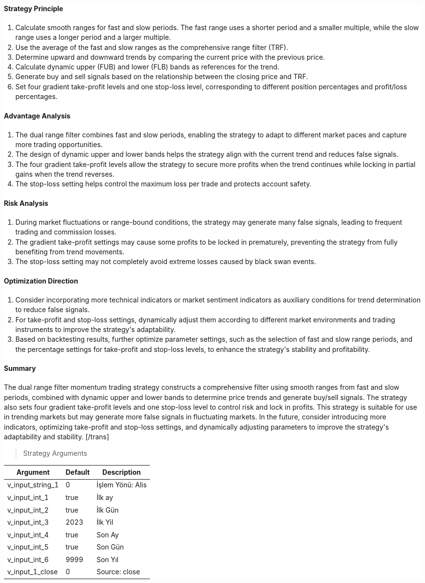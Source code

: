 #### Strategy Principle
1. Calculate smooth ranges for fast and slow periods. The fast range uses a shorter period and a smaller multiple, while the slow range uses a longer period and a larger multiple.
2. Use the average of the fast and slow ranges as the comprehensive range filter (TRF).
3. Determine upward and downward trends by comparing the current price with the previous price.
4. Calculate dynamic upper (FUB) and lower (FLB) bands as references for the trend.
5. Generate buy and sell signals based on the relationship between the closing price and TRF.
6. Set four gradient take-profit levels and one stop-loss level, corresponding to different position percentages and profit/loss percentages.

#### Advantage Analysis
1. The dual range filter combines fast and slow periods, enabling the strategy to adapt to different market paces and capture more trading opportunities.
2. The design of dynamic upper and lower bands helps the strategy align with the current trend and reduces false signals.
3. The four gradient take-profit levels allow the strategy to secure more profits when the trend continues while locking in partial gains when the trend reverses.
4. The stop-loss setting helps control the maximum loss per trade and protects account safety.

#### Risk Analysis
1. During market fluctuations or range-bound conditions, the strategy may generate many false signals, leading to frequent trading and commission losses.
2. The gradient take-profit settings may cause some profits to be locked in prematurely, preventing the strategy from fully benefiting from trend movements.
3. The stop-loss setting may not completely avoid extreme losses caused by black swan events.

#### Optimization Direction
1. Consider incorporating more technical indicators or market sentiment indicators as auxiliary conditions for trend determination to reduce false signals.
2. For take-profit and stop-loss settings, dynamically adjust them according to different market environments and trading instruments to improve the strategy's adaptability.
3. Based on backtesting results, further optimize parameter settings, such as the selection of fast and slow range periods, and the percentage settings for take-profit and stop-loss levels, to enhance the strategy's stability and profitability.

#### Summary
The dual range filter momentum trading strategy constructs a comprehensive filter using smooth ranges from fast and slow periods, combined with dynamic upper and lower bands to determine price trends and generate buy/sell signals. The strategy also sets four gradient take-profit levels and one stop-loss level to control risk and lock in profits. This strategy is suitable for use in trending markets but may generate more false signals in fluctuating markets. In the future, consider introducing more indicators, optimizing take-profit and stop-loss settings, and dynamically adjusting parameters to improve the strategy's adaptability and stability.
[/trans]

> Strategy Arguments



|Argument|Default|Description|
|----|----|----|
|v_input_string_1|0|İşlem Yönü: Alis|Satis|Tum|
|v_input_int_1|true|İlk ay|
|v_input_int_2|true|İlk Gün|
|v_input_int_3|2023|İlk Yil|
|v_input_int_4|true|Son Ay|
|v_input_int_5|true|Son Gün|
|v_input_int_6|9999|Son Yıl|
|v_input_1_close|0|Source: close|high|low|open|hl2|hlc3|hlcc4|ohlc4|